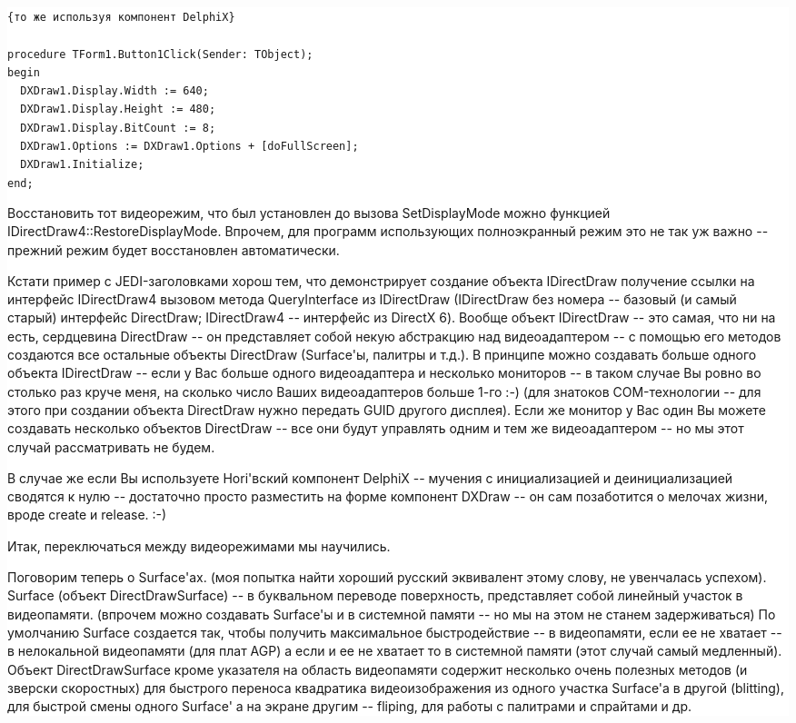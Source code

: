     {то же используя компонент DelphiX} 
     
    procedure TForm1.Button1Click(Sender: TObject);
    begin
      DXDraw1.Display.Width := 640;
      DXDraw1.Display.Height := 480;
      DXDraw1.Display.BitCount := 8;
      DXDraw1.Options := DXDraw1.Options + [doFullScreen];
      DXDraw1.Initialize;
    end;

Восстановить тот видеорежим, что был установлен до вызова SetDisplayMode
можно функцией IDirectDraw4::RestoreDisplayMode. Впрочем, для программ
использующих полноэкранный режим это не так уж важно -- прежний режим
будет восстановлен автоматически.

Кстати пример с JEDI-заголовками хорош тем, что демонстрирует создание
объекта IDirectDraw получение ссылки на интерфейс IDirectDraw4 вызовом
метода QueryInterface из IDirectDraw (IDirectDraw без номера -- базовый
(и самый старый) интерфейс DirectDraw; IDirectDraw4 -- интерфейс из
DirectX 6). Вообще объект IDirectDraw -- это самая, что ни на есть,
сердцевина DirectDraw -- он представляет собой некую абстракцию над
видеоадаптером -- с помощью его методов создаются все остальные объекты
DirectDraw (Surface\'ы, палитры и т.д.). В принципе можно создавать
больше одного объекта IDirectDraw -- если у Вас больше одного
видеоадаптера и несколько мониторов -- в таком случае Вы ровно во
столько раз круче меня, на сколько число Ваших видеоадаптеров больше
1-го :-) (для знатоков COM-технологии -- для этого при создании объекта
DirectDraw нужно передать GUID другого дисплея). Если же монитор у Вас
один Вы можете создавать несколько объектов DirectDraw -- все они будут
управлять одним и тем же видеоадаптером -- но мы этот случай
рассматривать не будем.

В случае же если Вы используете Hori\'вский компонент DelphiX -- мучения
с инициализацией и деинициализацией сводятся к нулю -- достаточно просто
разместить на форме компонент DXDraw -- он сам позаботится о мелочах
жизни, вроде create и release. :-)

Итак, переключаться между видеорежимами мы научились.

Поговорим теперь о Surface\'ах. (моя попытка найти хороший русский
эквивалент этому слову, не увенчалась успехом). Surface (объект
DirectDrawSurface) -- в буквальном переводе поверхность, представляет
собой линейный участок в видеопамяти. (впрочем можно создавать
Surface\'ы и в системной памяти -- но мы на этом не станем
задерживаться) По умолчанию Surface создается так, чтобы получить
максимальное быстродействие -- в видеопамяти, если ее не хватает -- в
нелокальной видеопамяти (для плат AGP) а если и ее не хватает то в
системной памяти (этот случай самый медленный). Объект DirectDrawSurface
кроме указателя на область видеопамяти содержит несколько очень полезных
методов (и зверски скоростных) для быстрого переноса квадратика
видеоизображения из одного участка Surface\'а в другой (blitting), для
быстрой смены одного Surface\' а на экране другим -- fliping, для работы
с палитрами и спрайтами и др.
